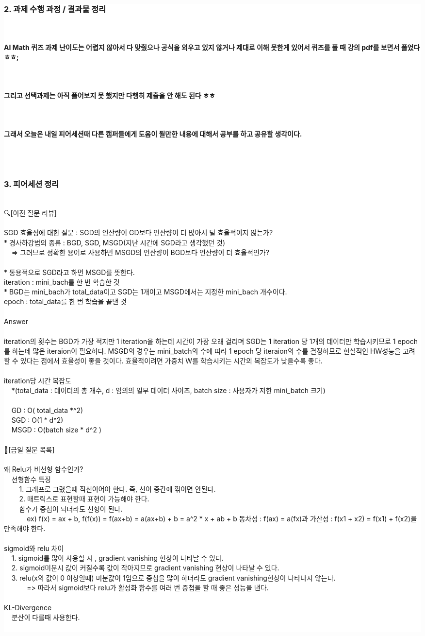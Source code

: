 ### 2. 과제 수행 과정 / 결과물 정리
<br>

#### AI Math 퀴즈 과제 난이도는 어렵지 않아서 다 맞췄으나 공식을 외우고 있지 않거나 제대로 이해 못한게 있어서 퀴즈를 풀 때 강의 pdf를 보면서 풀었다 ㅎㅎ;

<br>

#### 그리고 선택과제는 아직 풀어보지 못 했지만 다행히 제출을 안 해도 된다 ㅎㅎ

<br>

#### 그래서 오늘은 내일 피어세션때 다른 캠퍼들에게 도움이 될만한 내용에 대해서 공부를 하고 공유할 생각이다.


<br><br>


### 3. 피어세션 정리

<br>
🔍[이전 질문 리뷰]<br><br>
SGD 효율성에 대한 질문 : SGD의 연산량이 GD보다 연산량이 더 많아서 덜 효율적이지 않는가?<br>
    * 경사하강법의 종류 : BGD, SGD, MSGD(지난 시간에 SGD라고 생각했던 것)<br>
&nbsp;&nbsp;&nbsp;&nbsp;=> 그러므로 정확한 용어로 사용하면 MSGD의 연산량이 BGD보다 연산량이 더 효율적인가?<br><br>
	* 통용적으로 SGD라고 하면 MSGD를 뜻한다.<br>
iteration : mini_bach를 한 번 학습한 것<br>
		 * BGD는 mini_bach가 total_data이고 SGD는 1개이고 MSGD에서는 지정한 mini_bach 개수이다.<br>
epoch : total_data를 한 번 학습을 끝낸 것<br><br>
	Answer<br><br>
iteration의 횟수는 BGD가 가장 적지만 1 iteration을 하는데 시간이 가장 오래 걸리며 SGD는 1 iteration 당 1개의 데이터만 학습시키므로 1 epoch를 하는데 많은 iteraion이 필요하다. MSGD의 경우는 mini_batch의 수에 따라 1 epoch 당 iteraion의 수를 결정하므로 현실적인 HW성능을 고려할 수 있다는 점에서 효율성이 좋을 것이다.
효율적이려면 가중치 W를 학습시키는 시간의 복잡도가 낮을수록 좋다.<br><br>
 iteration당 시간 복잡도 <br>
&nbsp;&nbsp;&nbsp;&nbsp;*(total_data : 데이터의 총 개수, d : 임의의 일부 데이터 사이즈, batch size : 사용자가 저한 mini_batch 크기)<br><br>
&nbsp;&nbsp;&nbsp;&nbsp;GD : O( total_data *^2)<br>
&nbsp;&nbsp;&nbsp;&nbsp;SGD : O(1 * d^2)<br>
&nbsp;&nbsp;&nbsp;&nbsp;MSGD : O(batch size * d^2 )<br><br>
📒[금일 질문 목록]<br><br>
왜 Relu가 비선형 함수인가?<br>
&nbsp;&nbsp;&nbsp;&nbsp;선형함수 특징<br>
&nbsp;&nbsp;&nbsp;&nbsp;&nbsp;&nbsp;&nbsp;&nbsp;1. 그래프로 그렸을때 직선이어야 한다. 즉, 선이 중간에 꺾이면 안된다. <br>
&nbsp;&nbsp;&nbsp;&nbsp;&nbsp;&nbsp;&nbsp;&nbsp;2. 매트릭스로 표현할때 표현이 가능해야 한다.<br>
&nbsp;&nbsp;&nbsp;&nbsp;&nbsp;&nbsp;&nbsp;&nbsp;함수가 중첩이 되더라도 선형이 된다. <br>
&nbsp;&nbsp;&nbsp;&nbsp;&nbsp;&nbsp;&nbsp;&nbsp;&nbsp;&nbsp;&nbsp;&nbsp;ex) f(x) = ax + b, f(f(x)) = f(ax+b) = a(ax+b) + b = a^2 * x + ab + b
동차성 : f(ax) = a(fx)과 가산성 : f(x1 + x2) = f(x1) + f(x2)을 만족해야 한다.
 <br><br>
sigmoid와 relu 차이<br>
&nbsp;&nbsp;&nbsp;&nbsp;1. sigmoid를 많이 사용할 시 , gradient vanishing 현상이 나타날 수 있다. <br>
&nbsp;&nbsp;&nbsp;&nbsp;2. sigmoid미분시 값이 커질수록 값이 작아지므로 gradient vanishing 현상이 나타날 수 있다. <br>
&nbsp;&nbsp;&nbsp;&nbsp;3. relu(x의 값이 0 이상일때) 미분값이 1임으로 중첩을 많이 하더라도 gradient vanishing현상이 나타나지 않는다.<br>
&nbsp;&nbsp;&nbsp;&nbsp;&nbsp;&nbsp;&nbsp;&nbsp;&nbsp;&nbsp;&nbsp;&nbsp;=> 따라서 sigmoid보다 relu가 활성화 함수를 여러 번 중첩을 할 때 좋은 성능을 낸다.<br><br>
KL-Divergence <br>
&nbsp;&nbsp;&nbsp;&nbsp;분산이 다를때 사용한다.<br><br>
 